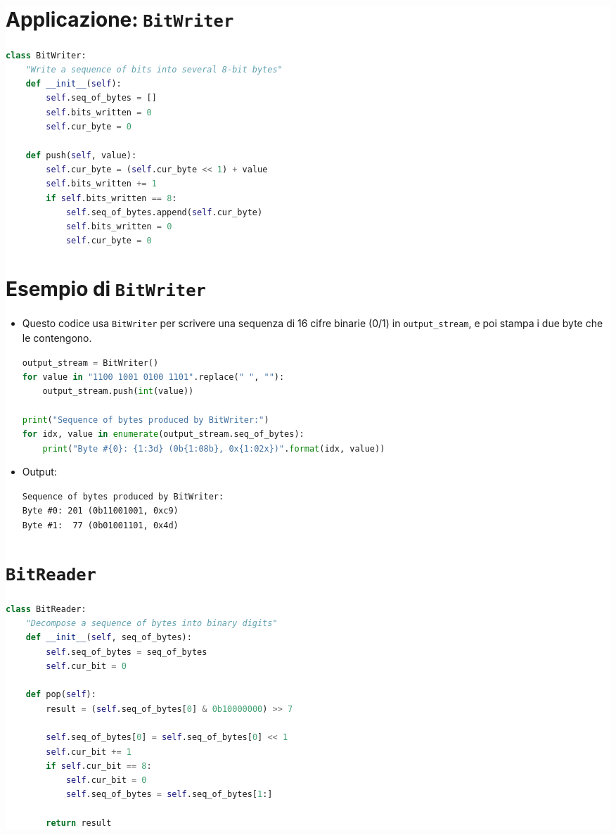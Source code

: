 # Applicazione: `BitWriter`

```python
class BitWriter:
    "Write a sequence of bits into several 8-bit bytes"
    def __init__(self):
        self.seq_of_bytes = []
        self.bits_written = 0
        self.cur_byte = 0

    def push(self, value):
        self.cur_byte = (self.cur_byte << 1) + value
        self.bits_written += 1
        if self.bits_written == 8:
            self.seq_of_bytes.append(self.cur_byte)
            self.bits_written = 0
            self.cur_byte = 0
```

# Esempio di `BitWriter`

-   Questo codice usa `BitWriter` per scrivere una sequenza di 16 cifre binarie (0/1) in `output_stream`, e poi stampa i due byte che le contengono.

    ```python
    output_stream = BitWriter()
    for value in "1100 1001 0100 1101".replace(" ", ""):
        output_stream.push(int(value))

    print("Sequence of bytes produced by BitWriter:")
    for idx, value in enumerate(output_stream.seq_of_bytes):
        print("Byte #{0}: {1:3d} (0b{1:08b}, 0x{1:02x})".format(idx, value))
    ```

-   Output:

    ```text
    Sequence of bytes produced by BitWriter:
    Byte #0: 201 (0b11001001, 0xc9)
    Byte #1:  77 (0b01001101, 0x4d)
    ```

# `BitReader`

```python
class BitReader:
    "Decompose a sequence of bytes into binary digits"
    def __init__(self, seq_of_bytes):
        self.seq_of_bytes = seq_of_bytes
        self.cur_bit = 0

    def pop(self):
        result = (self.seq_of_bytes[0] & 0b10000000) >> 7

        self.seq_of_bytes[0] = self.seq_of_bytes[0] << 1
        self.cur_bit += 1
        if self.cur_bit == 8:
            self.cur_bit = 0
            self.seq_of_bytes = self.seq_of_bytes[1:]

        return result
```
